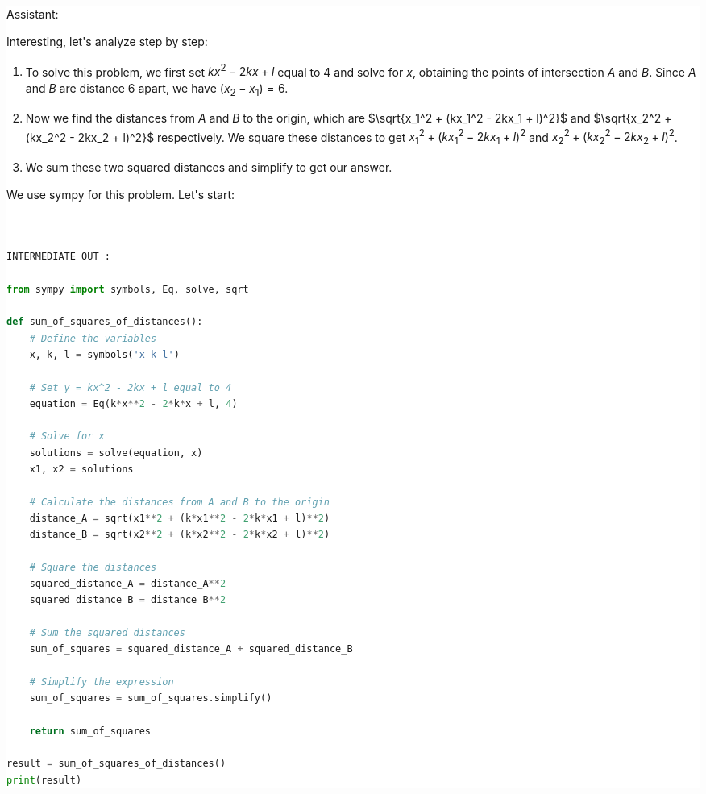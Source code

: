 Assistant: 

Interesting, let's analyze step by step:



1. To solve this problem, we first set $kx^2 - 2kx + l$ equal to 4 and solve for $x$, obtaining the points of intersection $A$ and $B$. Since $A$ and $B$ are distance 6 apart, we have $(x_2 - x_1) = 6$.

2. Now we find the distances from $A$ and $B$ to the origin, which are $\sqrt{x_1^2 + (kx_1^2 - 2kx_1 + l)^2}$ and $\sqrt{x_2^2 + (kx_2^2 - 2kx_2 + l)^2}$ respectively. We square these distances to get $x_1^2 + (kx_1^2 - 2kx_1 + l)^2$ and $x_2^2 + (kx_2^2 - 2kx_2 + l)^2$.

3. We sum these two squared distances and simplify to get our answer.

We use sympy for this problem. Let's start:

```python


INTERMEDIATE OUT :

from sympy import symbols, Eq, solve, sqrt

def sum_of_squares_of_distances():
    # Define the variables
    x, k, l = symbols('x k l')

    # Set y = kx^2 - 2kx + l equal to 4
    equation = Eq(k*x**2 - 2*k*x + l, 4)

    # Solve for x
    solutions = solve(equation, x)
    x1, x2 = solutions

    # Calculate the distances from A and B to the origin
    distance_A = sqrt(x1**2 + (k*x1**2 - 2*k*x1 + l)**2)
    distance_B = sqrt(x2**2 + (k*x2**2 - 2*k*x2 + l)**2)

    # Square the distances
    squared_distance_A = distance_A**2
    squared_distance_B = distance_B**2

    # Sum the squared distances
    sum_of_squares = squared_distance_A + squared_distance_B

    # Simplify the expression
    sum_of_squares = sum_of_squares.simplify()

    return sum_of_squares

result = sum_of_squares_of_distances()
print(result)
```
